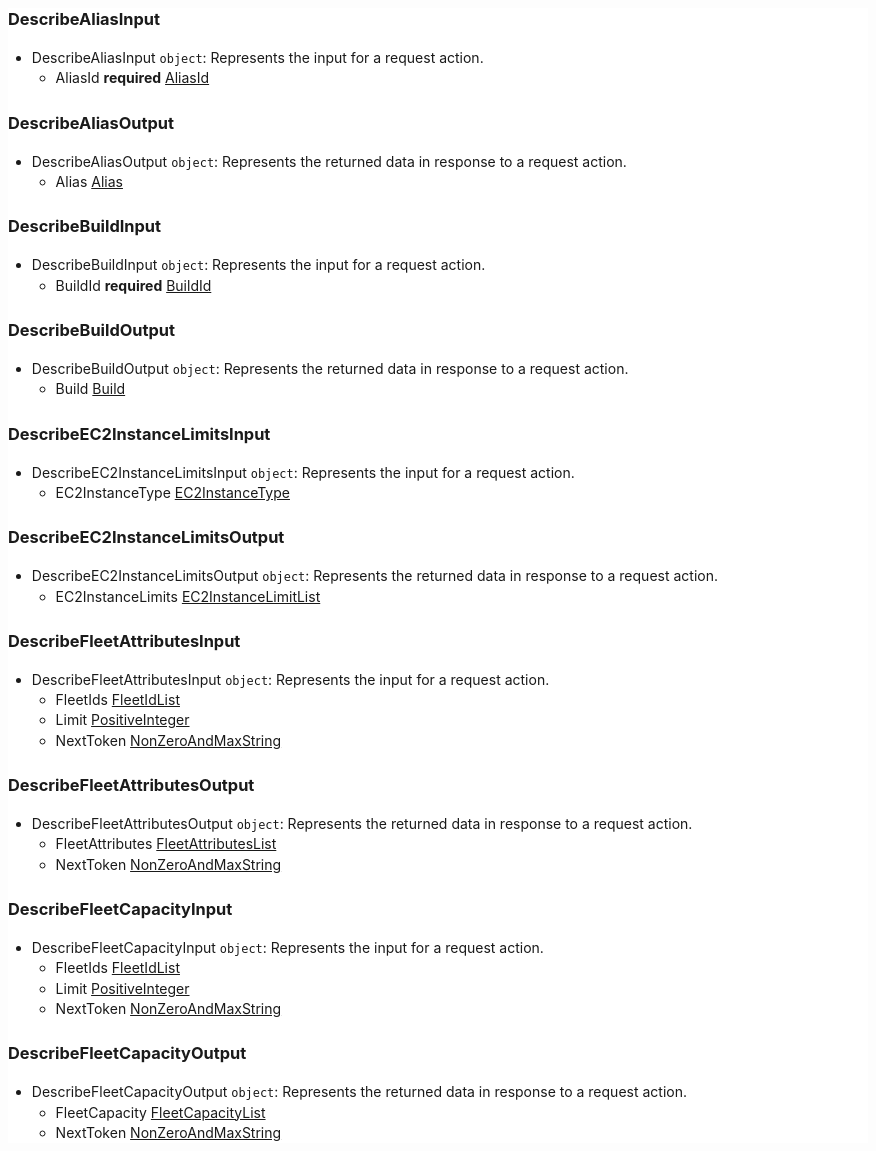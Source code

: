 ### DescribeAliasInput
* DescribeAliasInput `object`: Represents the input for a request action.
  * AliasId **required** [AliasId](#aliasid)

### DescribeAliasOutput
* DescribeAliasOutput `object`: Represents the returned data in response to a request action.
  * Alias [Alias](#alias)

### DescribeBuildInput
* DescribeBuildInput `object`: Represents the input for a request action.
  * BuildId **required** [BuildId](#buildid)

### DescribeBuildOutput
* DescribeBuildOutput `object`: Represents the returned data in response to a request action.
  * Build [Build](#build)

### DescribeEC2InstanceLimitsInput
* DescribeEC2InstanceLimitsInput `object`: Represents the input for a request action.
  * EC2InstanceType [EC2InstanceType](#ec2instancetype)

### DescribeEC2InstanceLimitsOutput
* DescribeEC2InstanceLimitsOutput `object`: Represents the returned data in response to a request action.
  * EC2InstanceLimits [EC2InstanceLimitList](#ec2instancelimitlist)

### DescribeFleetAttributesInput
* DescribeFleetAttributesInput `object`: Represents the input for a request action.
  * FleetIds [FleetIdList](#fleetidlist)
  * Limit [PositiveInteger](#positiveinteger)
  * NextToken [NonZeroAndMaxString](#nonzeroandmaxstring)

### DescribeFleetAttributesOutput
* DescribeFleetAttributesOutput `object`: Represents the returned data in response to a request action.
  * FleetAttributes [FleetAttributesList](#fleetattributeslist)
  * NextToken [NonZeroAndMaxString](#nonzeroandmaxstring)

### DescribeFleetCapacityInput
* DescribeFleetCapacityInput `object`: Represents the input for a request action.
  * FleetIds [FleetIdList](#fleetidlist)
  * Limit [PositiveInteger](#positiveinteger)
  * NextToken [NonZeroAndMaxString](#nonzeroandmaxstring)

### DescribeFleetCapacityOutput
* DescribeFleetCapacityOutput `object`: Represents the returned data in response to a request action.
  * FleetCapacity [FleetCapacityList](#fleetcapacitylist)
  * NextToken [NonZeroAndMaxString](#nonzeroandmaxstring)

